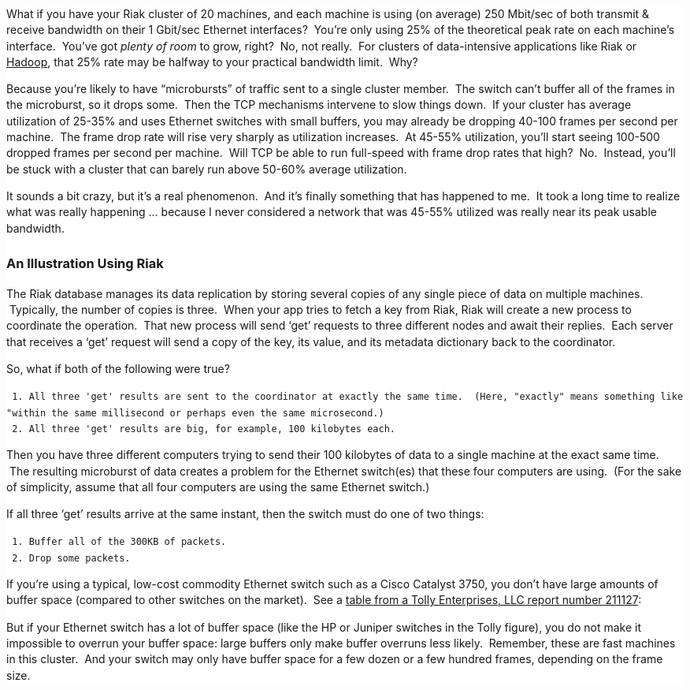 What if you have your Riak cluster of 20 machines, and each machine is using (on average) 250 Mbit/sec of both transmit & receive bandwidth on their 1 Gbit/sec Ethernet interfaces?  You’re only using 25% of the theoretical peak rate on each machine’s interface.  You’ve got _plenty of room_ to grow, right?  No, not really.  For clusters of data-intensive applications like Riak or [Hadoop](http://hadoop.apache.org/), that 25% rate may be halfway to your practical bandwidth limit.  Why?

Because you’re likely to have “microbursts” of traffic sent to a single cluster member.  The switch can’t buffer all of the frames in the microburst, so it drops some.  Then the TCP mechanisms intervene to slow things down.  If your cluster has average utilization of 25-35% and uses Ethernet switches with small buffers, you may already be dropping 40-100 frames per second per machine.  The frame drop rate will rise very sharply as utilization increases.  At 45-55% utilization, you’ll start seeing 100-500 dropped frames per second per machine.  Will TCP be able to run full-speed with frame drop rates that high?  No.  Instead, you’ll be stuck with a cluster that can barely run above 50-60% average utilization.

It sounds a bit crazy, but it’s a real phenomenon.  And it’s finally something that has happened to me.  It took a long time to realize what was really happening … because I never considered a network that was 45-55% utilized was really near its peak usable bandwidth.

### An Illustration Using Riak

The Riak database manages its data replication by storing several copies of any single piece of data on multiple machines.  Typically, the number of copies is three.  When your app tries to fetch a key from Riak, Riak will create a new process to coordinate the operation.  That new process will send ‘get’ requests to three different nodes and await their replies.  Each server that receives a ‘get’ request will send a copy of the key, its value, and its metadata dictionary back to the coordinator.

So, what if both of the following were true?

```
 1. All three 'get' results are sent to the coordinator at exactly the same time.  (Here, "exactly" means something like "within the same millisecond or perhaps even the same microsecond.)
 2. All three 'get' results are big, for example, 100 kilobytes each.
```

Then you have three different computers trying to send their 100 kilobytes of data to a single machine at the exact same time.  The resulting microburst of data creates a problem for the Ethernet switch(es) that these four computers are using.  (For the sake of simplicity, assume that all four computers are using the same Ethernet switch.)

If all three ‘get’ results arrive at the same instant, then the switch must do one of two things:

```
 1. Buffer all of the 300KB of packets.
 2. Drop some packets.
```

If you’re using a typical, low-cost commodity Ethernet switch such as a Cisco Catalyst 3750, you don’t have large amounts of buffer space (compared to other switches on the market).  See a [table from a Tolly Enterprises, LLC report number 211127](http://www.advizex.com/assets/1/7/Tolly211127HP3800SeriesTCOVsCisco3750XandJuniperEX4200.pdf):

But if your Ethernet switch has a lot of buffer space (like the HP or Juniper switches in the Tolly figure), you do not make it impossible to overrun your buffer space: large buffers only make buffer overruns less likely.  Remember, these are fast machines in this cluster.  And your switch may only have buffer space for a few dozen or a few hundred frames, depending on the frame size.
